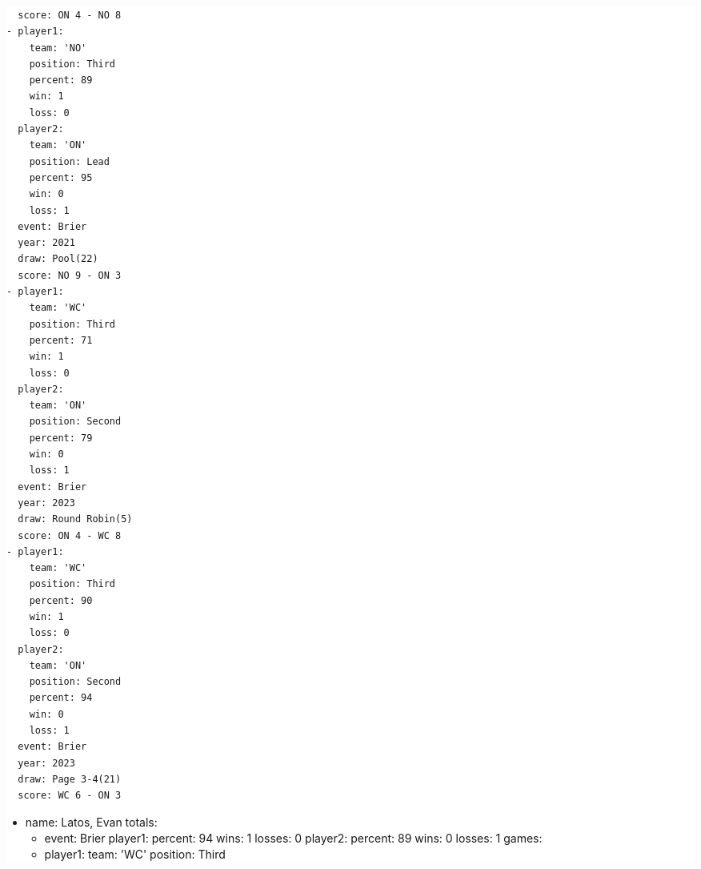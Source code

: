       score: ON 4 - NO 8
    - player1:
        team: 'NO'
        position: Third
        percent: 89
        win: 1
        loss: 0
      player2:
        team: 'ON'
        position: Lead
        percent: 95
        win: 0
        loss: 1
      event: Brier
      year: 2021
      draw: Pool(22)
      score: NO 9 - ON 3
    - player1:
        team: 'WC'
        position: Third
        percent: 71
        win: 1
        loss: 0
      player2:
        team: 'ON'
        position: Second
        percent: 79
        win: 0
        loss: 1
      event: Brier
      year: 2023
      draw: Round Robin(5)
      score: ON 4 - WC 8
    - player1:
        team: 'WC'
        position: Third
        percent: 90
        win: 1
        loss: 0
      player2:
        team: 'ON'
        position: Second
        percent: 94
        win: 0
        loss: 1
      event: Brier
      year: 2023
      draw: Page 3-4(21)
      score: WC 6 - ON 3
 - name: Latos, Evan
   totals:
    - event: Brier
      player1:
        percent: 94
        wins: 1
        losses: 0
      player2:
        percent: 89
        wins: 0
        losses: 1
   games:
    - player1:
        team: 'WC'
        position: Third